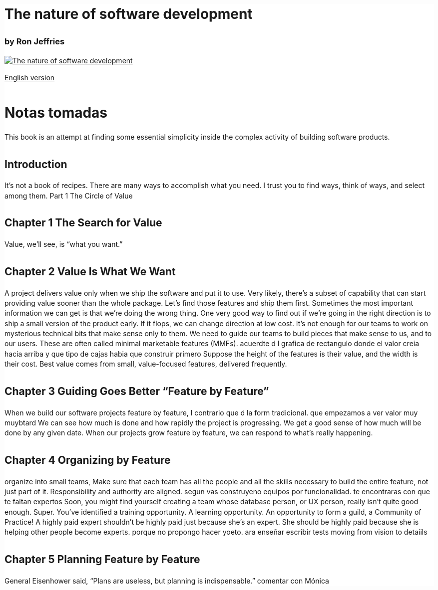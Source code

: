 ﻿# The nature of software development
### by Ron Jeffries

[![The nature of software development](/img/nature-software-development.jpg)](https://www.amazon.es/Nature-Software-Development-Simple-Valuable/dp/1941222374/)

[English version](the-nature-of-software-development-by-ron-jeffries.en.markdown)

# Notas tomadas

This book is an attempt at finding some essential simplicity inside the complex activity of building software products.
## Introduction
It’s not a book of recipes.
There are many ways to accomplish what you need. I trust you to find ways, think of ways, and select among them.
Part 1 The Circle of Value
## Chapter 1 The Search for Value
Value, we’ll see, is “what you want.”
## Chapter 2 Value Is What We Want
A project delivers value only when we ship the software and put it to use.
Very likely, there’s a subset of capability that can start providing value sooner than the whole package. Let’s find those features and ship them first.
Sometimes the most important information we can get is that we’re doing the wrong thing. One very good way to find out if we’re going in the right direction is to ship a small version of the product early. If it flops, we can change direction at low cost.
It’s not enough for our teams to work on mysterious technical bits that make sense only to them. We need to guide our teams to build pieces that make sense to us, and to our users. These are often called minimal marketable features (MMFs).
acuerdte d l grafica de rectangulo donde el valor creia hacia arriba y que tipo de cajas habia que construir primero
Suppose the height of the features is their value, and the width is their cost.
Best value comes from small, value-focused features, delivered frequently.
## Chapter 3 Guiding Goes Better “Feature by Feature”
When we build our software projects feature by feature,
l contrario que d la form tradicional. que empezamos a ver valor muy muybtard
We can see how much is done and how rapidly the project is progressing. We get a good sense of how much will be done by any given date.
When our projects grow feature by feature, we can respond to what’s really happening.
## Chapter 4 Organizing by Feature
organize into small teams,
Make sure that each team has all the people and all the skills necessary to build the entire feature, not just part of it.
Responsibility and authority are aligned.
segun vas construyeno equipos por funcionalidad. te encontraras con que te faltan expertos
Soon, you might find yourself creating a team whose database person, or UX person, really isn’t quite good enough. Super. You’ve identified a training opportunity. A learning opportunity. An opportunity to form a guild, a Community of Practice!
A highly paid expert shouldn’t be highly paid just because she’s an expert. She should be highly paid because she is helping other people become experts.
porque no propongo hacer yoeto. ara enseñar escribir  tests
moving from vision to detaiils
## Chapter 5 Planning Feature by Feature
General Eisenhower said, “Plans are useless, but planning is indispensable.”
comentar con Mónica 